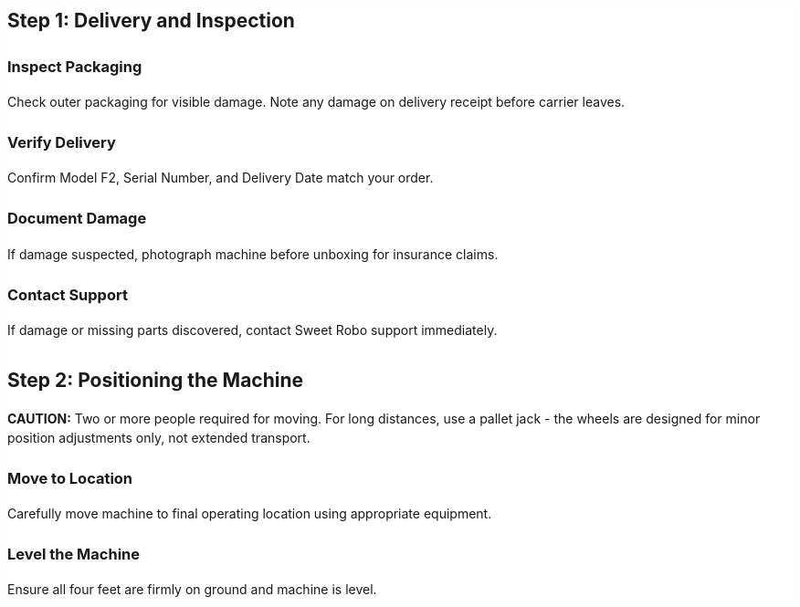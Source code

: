 ## Step 1: Delivery and Inspection

<div class="numbered-steps">

<div>
<div>
<h3>Inspect Packaging</h3>
Check outer packaging for visible damage. Note any damage on delivery receipt before carrier leaves.
</div>
</div>

<div>
<div>
<h3>Verify Delivery</h3>
Confirm Model F2, Serial Number, and Delivery Date match your order.
</div>
</div>

<div>
<div>
<h3>Document Damage</h3>
If damage suspected, photograph machine before unboxing for insurance claims.
</div>
</div>

<div>
<div>
<h3>Contact Support</h3>
If damage or missing parts discovered, contact Sweet Robo support immediately.
</div>
</div>

</div>

## Step 2: Positioning the Machine

<div class="caution-box">

**CAUTION:** Two or more people required for moving. For long distances, use a pallet jack - the wheels are designed for minor position adjustments only, not extended transport.

</div>

<div class="numbered-steps">

<div>
<div>
<h3>Move to Location</h3>
Carefully move machine to final operating location using appropriate equipment.
</div>
</div>

<div>
<div>
<h3>Level the Machine</h3>
Ensure all four feet are firmly on ground and machine is level.
</div>
</div>
